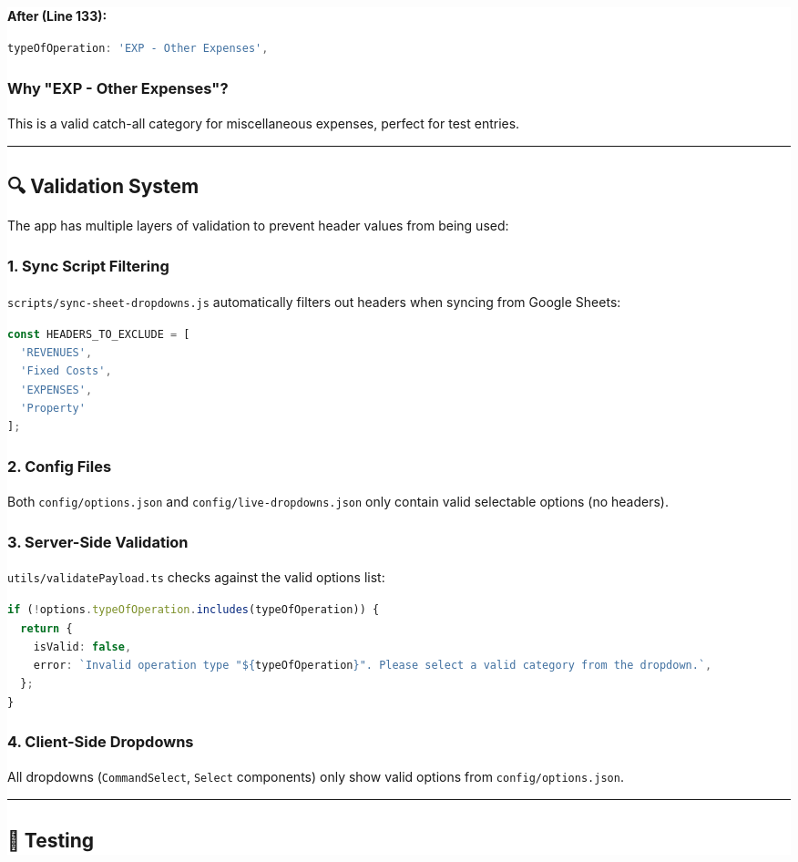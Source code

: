 **After (Line 133):**
```typescript
typeOfOperation: 'EXP - Other Expenses',
```

### **Why "EXP - Other Expenses"?**

This is a valid catch-all category for miscellaneous expenses, perfect for test entries.

---

## 🔍 **Validation System**

The app has multiple layers of validation to prevent header values from being used:

### **1. Sync Script Filtering**
`scripts/sync-sheet-dropdowns.js` automatically filters out headers when syncing from Google Sheets:

```javascript
const HEADERS_TO_EXCLUDE = [
  'REVENUES',
  'Fixed Costs', 
  'EXPENSES',
  'Property'
];
```

### **2. Config Files**
Both `config/options.json` and `config/live-dropdowns.json` only contain valid selectable options (no headers).

### **3. Server-Side Validation**
`utils/validatePayload.ts` checks against the valid options list:

```typescript
if (!options.typeOfOperation.includes(typeOfOperation)) {
  return {
    isValid: false,
    error: `Invalid operation type "${typeOfOperation}". Please select a valid category from the dropdown.`,
  };
}
```

### **4. Client-Side Dropdowns**
All dropdowns (`CommandSelect`, `Select` components) only show valid options from `config/options.json`.

---

## 🧪 **Testing**
